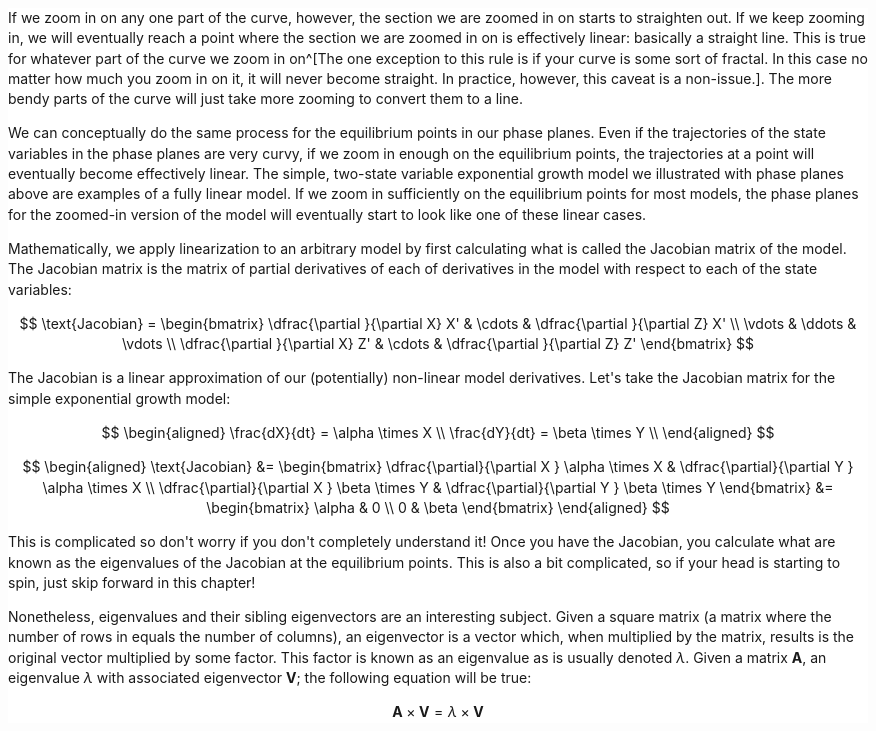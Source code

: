 If we zoom in on any one part of the curve, however, the section we are zoomed in on starts to straighten out. If we keep zooming in, we will eventually reach a point where the section we are zoomed in on is effectively linear: basically a straight line. This is true for whatever part of the curve we zoom in on^[The one exception to this rule is if your curve is some sort of fractal. In this case no matter how much you zoom in on it, it will never become straight. In practice, however, this caveat is a non-issue.]. The more bendy parts of the curve will just take more zooming to convert them to a line.

We can conceptually do the same process for the equilibrium points in our phase planes. Even if the trajectories of the state variables in the phase planes are very curvy, if we zoom in enough on the equilibrium points, the trajectories at a point will eventually become effectively linear. The simple, two-state variable exponential growth model we illustrated with phase planes above are examples of a fully linear model. If we zoom in sufficiently on the equilibrium points for most models, the phase planes for the zoomed-in version of the model will eventually start to look like one of these linear cases.

Mathematically, we apply linearization to an arbitrary model by first calculating what is called the Jacobian matrix of the model. The Jacobian matrix is the matrix of partial derivatives of each of derivatives in the model with respect to each of the state variables:

$$ \text{Jacobian} = \begin{bmatrix} \dfrac{\partial }{\partial X} X' & \cdots & \dfrac{\partial }{\partial Z} X' \\ \vdots & \ddots & \vdots \\ \dfrac{\partial }{\partial X} Z' & \cdots & \dfrac{\partial }{\partial Z} Z'  \end{bmatrix} $$

The Jacobian is a linear approximation of our (potentially) non-linear model derivatives. Let's take the Jacobian matrix for the simple exponential growth model:

$$
\begin{aligned}
\frac{dX}{dt} = \alpha \times X \\
\frac{dY}{dt} = \beta \times Y \\
\end{aligned}
$$


$$
\begin{aligned}
\text{Jacobian} &= \begin{bmatrix} \dfrac{\partial}{\partial X } \alpha \times X & \dfrac{\partial}{\partial Y } \alpha \times X  \\  \dfrac{\partial}{\partial X } \beta \times Y & \dfrac{\partial}{\partial Y } \beta \times Y \end{bmatrix}
&= \begin{bmatrix} \alpha  & 0 \\ 0 & \beta \end{bmatrix}
\end{aligned}
$$

This is complicated so don't worry if you don't completely understand it! Once you have the Jacobian, you calculate what are known as the eigenvalues of the Jacobian at the equilibrium points. This is also a bit complicated, so if your head is starting to spin, just skip forward in this chapter!

Nonetheless, eigenvalues and their sibling eigenvectors are an interesting subject. Given a square matrix (a matrix where the number of rows in equals the number of columns), an eigenvector is a vector which, when multiplied by the matrix, results is the original vector multiplied by some factor. This factor is known as an eigenvalue as is usually denoted $\lambda$. Given a matrix $\mathbf{A}$, an eigenvalue $\lambda$ with associated eigenvector $\mathbf{V}$; the following equation will be true:

$$\mathbf{A} \times \mathbf{V} = \lambda \times \mathbf{V}$$
